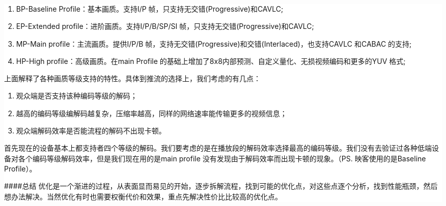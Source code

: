 1. BP-Baseline Profile：基本画质。支持I/P 帧，只支持无交错(Progressive)和CAVLC; 

2. EP-Extended profile：进阶画质。支持I/P/B/SP/SI 帧，只支持无交错(Progressive)和CAVLC; 

3. MP-Main profile：主流画质。提供I/P/B 帧，支持无交错(Progressive)和交错(Interlaced)，也支持CAVLC 和CABAC 的支持; 

4. HP-High profile：高级画质。在main Profile 的基础上增加了8x8内部预测、自定义量化、无损视频编码和更多的YUV 格式;

上面解释了各种画质等级支持的特性。具体到推流的选择上，我们考虑的有几点：

1. 观众端是否支持该种编码等级的解码；

2. 越高的编码等级编解码越复杂，压缩率越高，同样的网络速率能传输更多的视频信息；

3. 观众端解码效率是否能流程的解码不出现卡顿。

首先现在的设备基本上都支持者四个等级的解码。我们要考虑的是在播放段的解码效率选择最高的编码等级。我们没有去验证过各种低端设备对各个编码等级解码效率，但是我们现在用的是main profile 没有发现由于解码效率而出现卡顿的现象。（PS. 映客使用的是Baseline Profile）。

####总结
优化是一个渐进的过程，从表面显而易见的开始，逐步拆解流程，找到可能的优化点，对这些点逐个分析，找到性能瓶颈，然后想办法解决。当然优化有时也需要权衡代价和效果，重点先解决性价比比较高的优化点。
